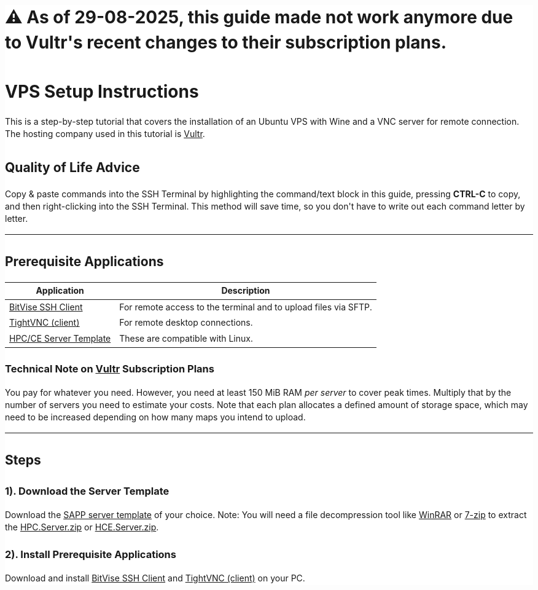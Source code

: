 # ⚠️ As of 29-08-2025, this guide made not work anymore due to Vultr's recent changes to their subscription plans.

# VPS Setup Instructions

This is a step-by-step tutorial that covers the installation of an Ubuntu VPS with Wine and a VNC server for remote connection. The hosting company used in this tutorial is [Vultr](https://www.vultr.com/).

## Quality of Life Advice
Copy & paste commands into the SSH Terminal by highlighting the command/text block in this guide, pressing **CTRL-C** to copy, and then right-clicking into the SSH Terminal. This method will save time, so you don't have to write out each command letter by letter.

---

## Prerequisite Applications
| Application                                                                                     | Description                                                     |
|-------------------------------------------------------------------------------------------------|-----------------------------------------------------------------|
| [BitVise SSH Client](https://www.bitvise.com/ssh-client-download)                               | For remote access to the terminal and to upload files via SFTP. |
| [TightVNC (client)](https://www.tightvnc.com/download.php)                                      | For remote desktop connections.                                 |
| [HPC/CE Server Template](https://github.com/Chalwk/HALO-SCRIPT-PROJECTS/releases/tag/ReadyToGo) | These are compatible with Linux.                                |

### Technical Note on [Vultr](https://www.vultr.com/) Subscription Plans
You pay for whatever you need. However, you need at least 150 MiB RAM *per server* to cover peak times. Multiply that by the number of servers you need to estimate your costs. Note that each plan allocates a defined amount of storage space, which may need to be increased depending on how many maps you intend to upload.

---

## Steps

### 1). Download the Server Template
Download the [SAPP server template](https://github.com/Chalwk/HALO-SCRIPT-PROJECTS/releases/tag/ReadyToGo) of your choice. Note: You will need a file decompression tool like [WinRAR](https://www.win-rar.com/start.html?&L=0) or [7-zip](https://www.7-zip.org/download.html) to extract the [HPC.Server.zip](https://github.com/Chalwk/HALO-SCRIPT-PROJECTS/releases/download/ReadyToGo/HPC.Server.zip) or [HCE.Server.zip](https://github.com/Chalwk/HALO-SCRIPT-PROJECTS/releases/download/ReadyToGo/HCE.Server.zip).

### 2). Install Prerequisite Applications
Download and install [BitVise SSH Client](https://www.bitvise.com/ssh-client-download) and [TightVNC (client)](https://www.tightvnc.com/download.php) on your PC.
